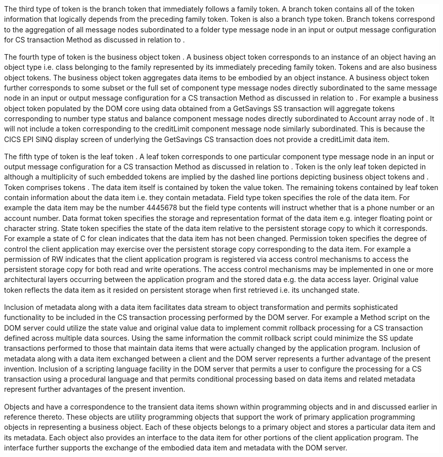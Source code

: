 The third type of token is the branch token that immediately follows a family token. A branch token contains all of the token information that logically depends from the preceding family token. Token is also a branch type token. Branch tokens correspond to the aggregation of all message nodes subordinated to a folder type message node in an input or output message configuration for CS transaction Method as discussed in relation to .

The fourth type of token is the business object token . A business object token corresponds to an instance of an object having an object type i.e. class belonging to the family represented by its immediately preceding family token. Tokens and are also business object tokens. The business object token aggregates data items to be embodied by an object instance. A business object token further corresponds to some subset or the full set of component type message nodes directly subordinated to the same message node in an input or output message configuration for a CS transaction Method as discussed in relation to . For example a business object token populated by the DOM core using data obtained from a GetSavings SS transaction will aggregate tokens corresponding to number type status and balance component message nodes directly subordinated to Account array node of . It will not include a token corresponding to the creditLimit component message node similarly subordinated. This is because the CICS EPI SINQ display screen of underlying the GetSavings CS transaction does not provide a creditLimit data item.

The fifth type of token is the leaf token . A leaf token corresponds to one particular component type message node in an input or output message configuration for a CS transaction Method as discussed in relation to . Token is the only leaf token depicted in although a multiplicity of such embedded tokens are implied by the dashed line portions depicting business object tokens and . Token comprises tokens . The data item itself is contained by token the value token. The remaining tokens contained by leaf token contain information about the data item i.e. they contain metadata. Field type token specifies the role of the data item. For example the data item may be the number 4445678 but the field type contents will instruct whether that is a phone number or an account number. Data format token specifies the storage and representation format of the data item e.g. integer floating point or character string. State token specifies the state of the data item relative to the persistent storage copy to which it corresponds. For example a state of C for clean indicates that the data item has not been changed. Permission token specifies the degree of control the client application may exercise over the persistent storage copy corresponding to the data item. For example a permission of RW indicates that the client application program is registered via access control mechanisms to access the persistent storage copy for both read and write operations. The access control mechanisms may be implemented in one or more architectural layers occurring between the application program and the stored data e.g. the data access layer. Original value token reflects the data item as it resided on persistent storage when first retrieved i.e. its unchanged state.

Inclusion of metadata along with a data item facilitates data stream to object transformation and permits sophisticated functionality to be included in the CS transaction processing performed by the DOM server. For example a Method script on the DOM server could utilize the state value and original value data to implement commit rollback processing for a CS transaction defined across multiple data sources. Using the same information the commit rollback script could minimize the SS update transactions performed to those that maintain data items that were actually changed by the application program. Inclusion of metadata along with a data item exchanged between a client and the DOM server represents a further advantage of the present invention. Inclusion of a scripting language facility in the DOM server that permits a user to configure the processing for a CS transaction using a procedural language and that permits conditional processing based on data items and related metadata represent further advantages of the present invention.

Objects and have a correspondence to the transient data items shown within programming objects and in and discussed earlier in reference thereto. These objects are utility programming objects that support the work of primary application programming objects in representing a business object. Each of these objects belongs to a primary object and stores a particular data item and its metadata. Each object also provides an interface to the data item for other portions of the client application program. The interface further supports the exchange of the embodied data item and metadata with the DOM server.
